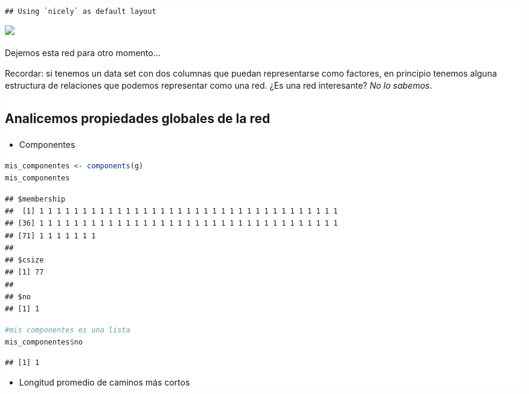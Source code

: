     ## Using `nicely` as default layout

![](redes_files/figure-gfm/unnamed-chunk-11-1.png)

Dejemos esta red para otro momento…

Recordar: si tenemos un data set con dos columnas que puedan
representarse como factores, en principio tenemos alguna estructura de
relaciones que podemos representar como una red. ¿Es una red
interesante? *No lo sabemos*.

## Analicemos propiedades globales de la red

  - Componentes



``` r
mis_componentes <- components(g)
mis_componentes
```

    ## $membership
    ##  [1] 1 1 1 1 1 1 1 1 1 1 1 1 1 1 1 1 1 1 1 1 1 1 1 1 1 1 1 1 1 1 1 1 1 1 1
    ## [36] 1 1 1 1 1 1 1 1 1 1 1 1 1 1 1 1 1 1 1 1 1 1 1 1 1 1 1 1 1 1 1 1 1 1 1
    ## [71] 1 1 1 1 1 1 1
    ## 
    ## $csize
    ## [1] 77
    ## 
    ## $no
    ## [1] 1

``` r
#mis componentes es una lista
mis_componentes$no
```

    ## [1] 1

  - Longitud promedio de caminos más cortos


